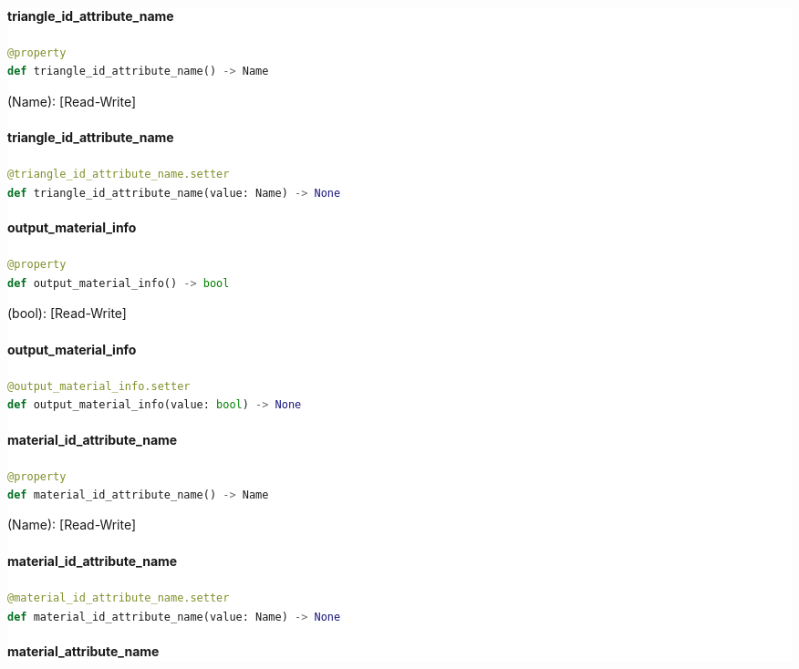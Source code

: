 #### triangle_id_attribute_name

```python
@property
def triangle_id_attribute_name() -> Name
```

(Name):  [Read-Write]

<a id="unreal.PCGMeshSamplerSettings.triangle_id_attribute_name"></a>

#### triangle_id_attribute_name

```python
@triangle_id_attribute_name.setter
def triangle_id_attribute_name(value: Name) -> None
```

<a id="unreal.PCGMeshSamplerSettings.output_material_info"></a>

#### output_material_info

```python
@property
def output_material_info() -> bool
```

(bool):  [Read-Write]

<a id="unreal.PCGMeshSamplerSettings.output_material_info"></a>

#### output_material_info

```python
@output_material_info.setter
def output_material_info(value: bool) -> None
```

<a id="unreal.PCGMeshSamplerSettings.material_id_attribute_name"></a>

#### material_id_attribute_name

```python
@property
def material_id_attribute_name() -> Name
```

(Name):  [Read-Write]

<a id="unreal.PCGMeshSamplerSettings.material_id_attribute_name"></a>

#### material_id_attribute_name

```python
@material_id_attribute_name.setter
def material_id_attribute_name(value: Name) -> None
```

<a id="unreal.PCGMeshSamplerSettings.material_attribute_name"></a>

#### material_attribute_name
